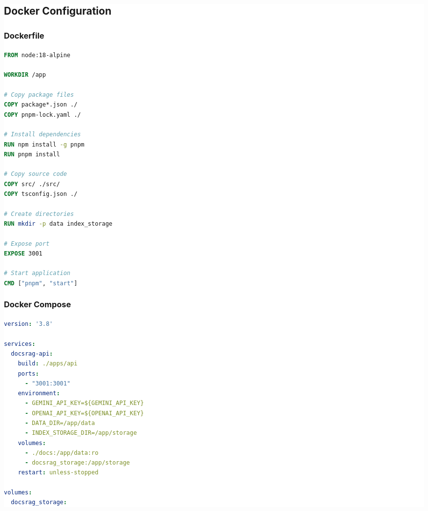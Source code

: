 ## Docker Configuration

### Dockerfile

```dockerfile title="apps/api/Dockerfile"
FROM node:18-alpine

WORKDIR /app

# Copy package files
COPY package*.json ./
COPY pnpm-lock.yaml ./

# Install dependencies
RUN npm install -g pnpm
RUN pnpm install

# Copy source code
COPY src/ ./src/
COPY tsconfig.json ./

# Create directories
RUN mkdir -p data index_storage

# Expose port
EXPOSE 3001

# Start application
CMD ["pnpm", "start"]
```

### Docker Compose

```yaml title="docker-compose.yml"
version: '3.8'

services:
  docsrag-api:
    build: ./apps/api
    ports:
      - "3001:3001"
    environment:
      - GEMINI_API_KEY=${GEMINI_API_KEY}
      - OPENAI_API_KEY=${OPENAI_API_KEY}
      - DATA_DIR=/app/data
      - INDEX_STORAGE_DIR=/app/storage
    volumes:
      - ./docs:/app/data:ro
      - docsrag_storage:/app/storage
    restart: unless-stopped

volumes:
  docsrag_storage:
```
